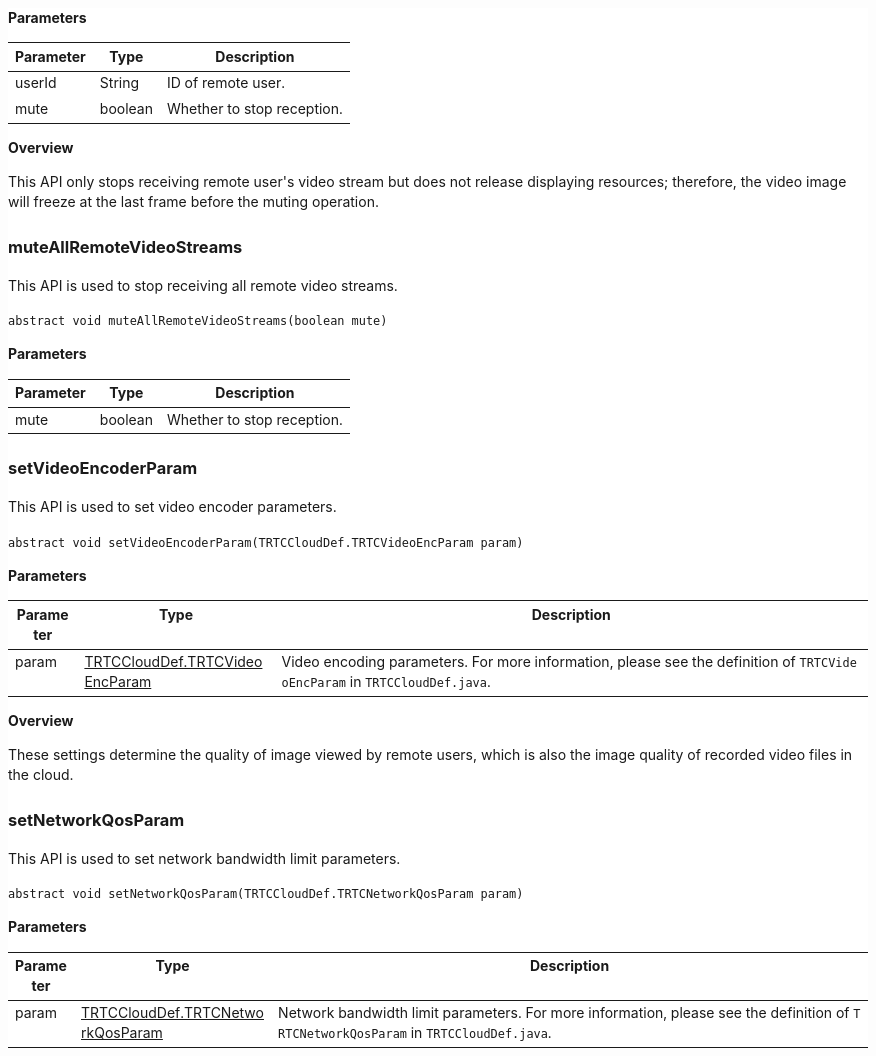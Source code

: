 __Parameters__

| Parameter | Type | Description |
|-----|-----|-----|
| userId | String | ID of remote user. |
| mute | boolean | Whether to stop reception. |

__Overview__

This API only stops receiving remote user's video stream but does not release displaying resources; therefore, the video image will freeze at the last frame before the muting operation.


### muteAllRemoteVideoStreams

This API is used to stop receiving all remote video streams.
```
abstract void muteAllRemoteVideoStreams(boolean mute)
```

__Parameters__

| Parameter | Type | Description |
|-----|-----|-----|
| mute | boolean | Whether to stop reception. |


### setVideoEncoderParam

This API is used to set video encoder parameters.
```
abstract void setVideoEncoderParam(TRTCCloudDef.TRTCVideoEncParam param)
```

__Parameters__

| Parameter | Type | Description |
|-----|-----|-----|
| param | [TRTCCloudDef.TRTCVideoEncParam](https://intl.cloud.tencent.com/document/product/647/35129#trtcvideoencparam) | Video encoding parameters. For more information, please see the definition of `TRTCVideoEncParam` in `TRTCCloudDef.java`. |

__Overview__

These settings determine the quality of image viewed by remote users, which is also the image quality of recorded video files in the cloud.


### setNetworkQosParam

This API is used to set network bandwidth limit parameters.
```
abstract void setNetworkQosParam(TRTCCloudDef.TRTCNetworkQosParam param)
```

__Parameters__

| Parameter | Type | Description |
|-----|-----|-----|
| param | [TRTCCloudDef.TRTCNetworkQosParam](https://intl.cloud.tencent.com/document/product/647/35129#trtcnetworkqosparam) | Network bandwidth limit parameters. For more information, please see the definition of `TRTCNetworkQosParam` in `TRTCCloudDef.java`. |

